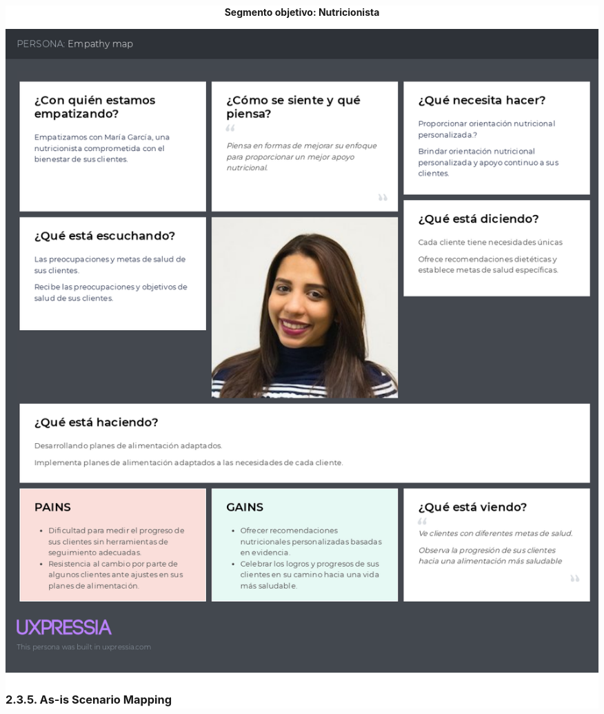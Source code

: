 <p style="text-align: center;"><strong>Segmento objetivo: Nutricionista </strong></p>

![empathy](assets/chapter02/empathyMapNutricionista.png)

### 2.3.5. As-is Scenario Mapping
